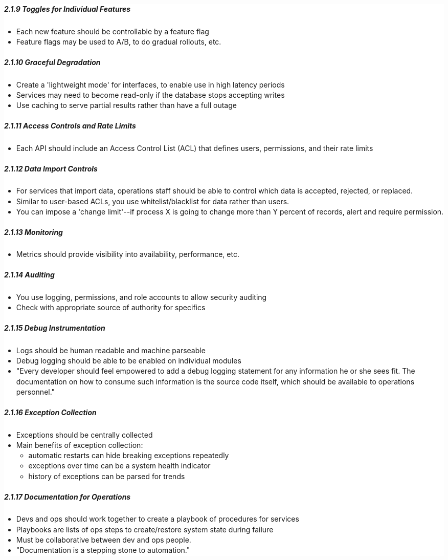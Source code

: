 ##### 2.1.9 Toggles for Individual Features

* Each new feature should be controllable by a feature flag
* Feature flags may be used to A/B, to do gradual rollouts, etc.

##### 2.1.10 Graceful Degradation

* Create a 'lightweight mode' for interfaces, to enable use in high latency periods
* Services may need to become read-only if the database stops accepting writes
* Use caching to serve partial results rather than have a full outage

##### 2.1.11 Access Controls and Rate Limits

* Each API should include an Access Control List (ACL) that defines users, permissions, and their rate limits

##### 2.1.12 Data Import Controls

* For services that import data, operations staff should be able to control which data is accepted, rejected, or replaced.
* Similar to user-based ACLs, you use whitelist/blacklist for data rather than users.
* You can impose a 'change limit'--if process X is going to change more than Y percent of records, alert and require permission.

##### 2.1.13 Monitoring

* Metrics should provide visibility into availability, performance, etc.

##### 2.1.14 Auditing

* You use logging, permissions, and role accounts to allow security auditing
* Check with appropriate source of authority for specifics

##### 2.1.15 Debug Instrumentation

* Logs should be human readable and machine parseable
* Debug logging should be able to be enabled on individual modules
* "Every developer should feel empowered to add a debug logging statement for any information he or she sees fit. The documentation on how to consume such information is the source code itself, which should be available to operations personnel."

##### 2.1.16 Exception Collection

* Exceptions should be centrally collected
* Main benefits of exception collection:
    * automatic restarts can hide breaking exceptions repeatedly
    * exceptions over time can be a system health indicator
    * history of exceptions can be parsed for trends

##### 2.1.17 Documentation for Operations

* Devs and ops should work together to create a playbook of procedures for services
* Playbooks are lists of ops steps to create/restore system state during failure
* Must be collaborative between dev and ops people.
* "Documentation is a stepping stone to automation."
